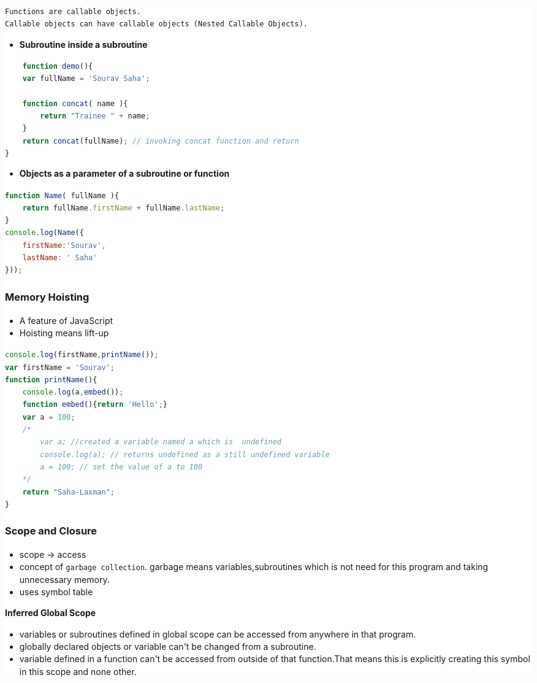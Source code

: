     Functions are callable objects.
    Callable objects can have callable objects (Nested Callable Objects).
    
* **Subroutine inside a subroutine**
```js
    function demo(){
    var fullName = 'Sourav Saha';

    function concat( name ){
        return "Trainee " + name;
    }
    return concat(fullName); // invoking concat function and return
}
```
* **Objects as a parameter of a subroutine or function** 
```js
function Name( fullName ){
    return fullName.firstName + fullName.lastName;
}
console.log(Name({
    firstName:'Sourav',
    lastName: ' Saha'
}));
```
    
### Memory Hoisting
 
* A feature of JavaScript
* Hoisting means lift-up
 
```js
console.log(firstName,printName());
var firstName = 'Sourav';
function printName(){
    console.log(a,embed());
    function embed(){return 'Hello';}
    var a = 100;
    /*
        var a; //created a variable named a which is  undefined
        console.log(a); // returns undefined as a still undefined variable
        a = 100; // set the value of a to 100
    */
    return "Saha-Laxman";
}  
```    
### Scope and Closure
* scope -> access
* concept of ```garbage collection```. garbage means variables,subroutines which is not need for this program and taking unnecessary memory.
* uses symbol table

**Inferred Global Scope**
* variables or subroutines defined in global scope can be accessed from anywhere in that program.
* globally declared objects or variable can't be changed from a subroutine.
* variable defined in a function can't be accessed from outside of that function.That means this is explicitly creating this symbol in this scope and none other.
